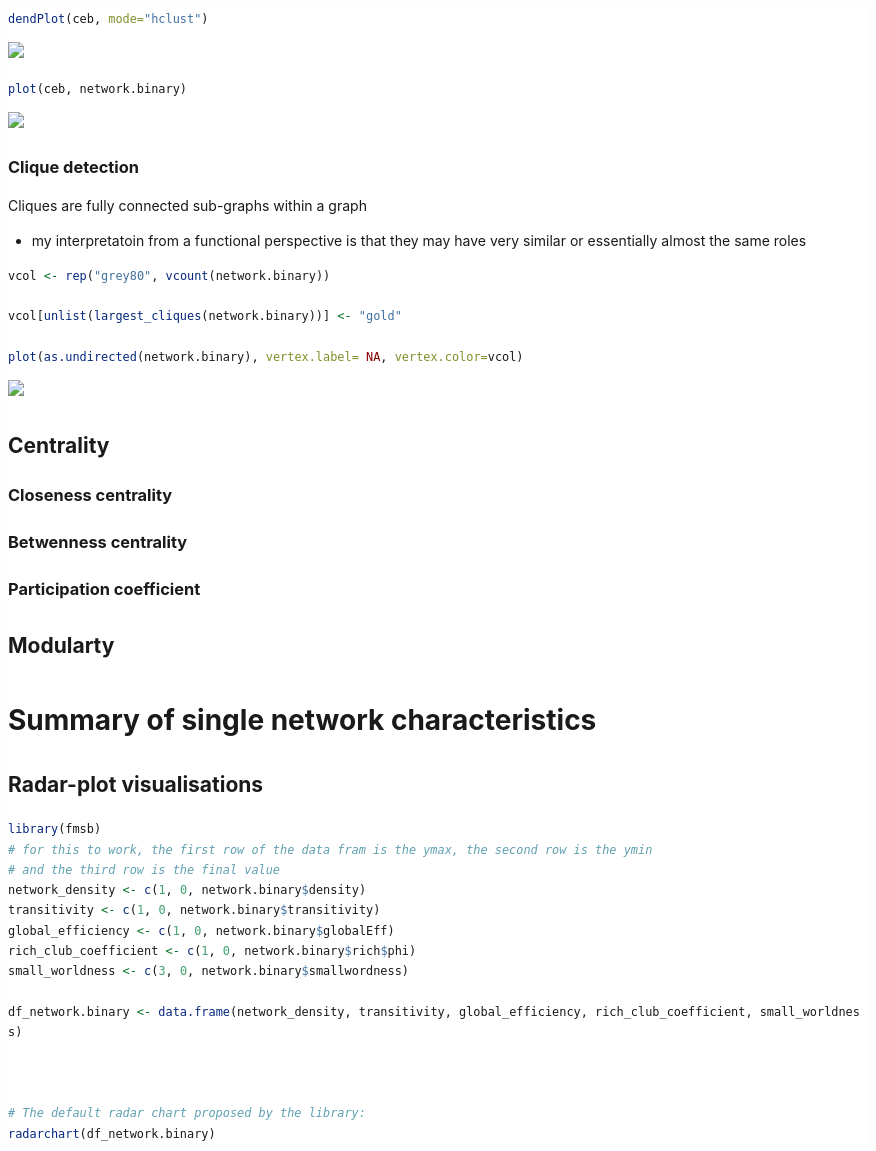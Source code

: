 ``` r
dendPlot(ceb, mode="hclust")
```

![](mecp2_network_analysis_files/figure-gfm/unnamed-chunk-22-1.png)

``` r
plot(ceb, network.binary) 
```

![](mecp2_network_analysis_files/figure-gfm/unnamed-chunk-22-2.png)

### Clique detection

Cliques are fully connected sub-graphs within a graph

  - my interpretatoin from a functional perspective is that they may
    have very similar or essentially almost the same roles



``` r
vcol <- rep("grey80", vcount(network.binary))

vcol[unlist(largest_cliques(network.binary))] <- "gold"

plot(as.undirected(network.binary), vertex.label= NA, vertex.color=vcol)
```

![](mecp2_network_analysis_files/figure-gfm/unnamed-chunk-23-1.png)

## Centrality

### Closeness centrality

### Betwenness centrality

### Participation coefficient

## Modularty

# Summary of single network characteristics

## Radar-plot visualisations

``` r
library(fmsb)
# for this to work, the first row of the data fram is the ymax, the second row is the ymin 
# and the third row is the final value
network_density <- c(1, 0, network.binary$density)
transitivity <- c(1, 0, network.binary$transitivity) 
global_efficiency <- c(1, 0, network.binary$globalEff)
rich_club_coefficient <- c(1, 0, network.binary$rich$phi)
small_worldness <- c(3, 0, network.binary$smallwordness)

df_network.binary <- data.frame(network_density, transitivity, global_efficiency, rich_club_coefficient, small_worldness)


 
# The default radar chart proposed by the library:
radarchart(df_network.binary)
```
